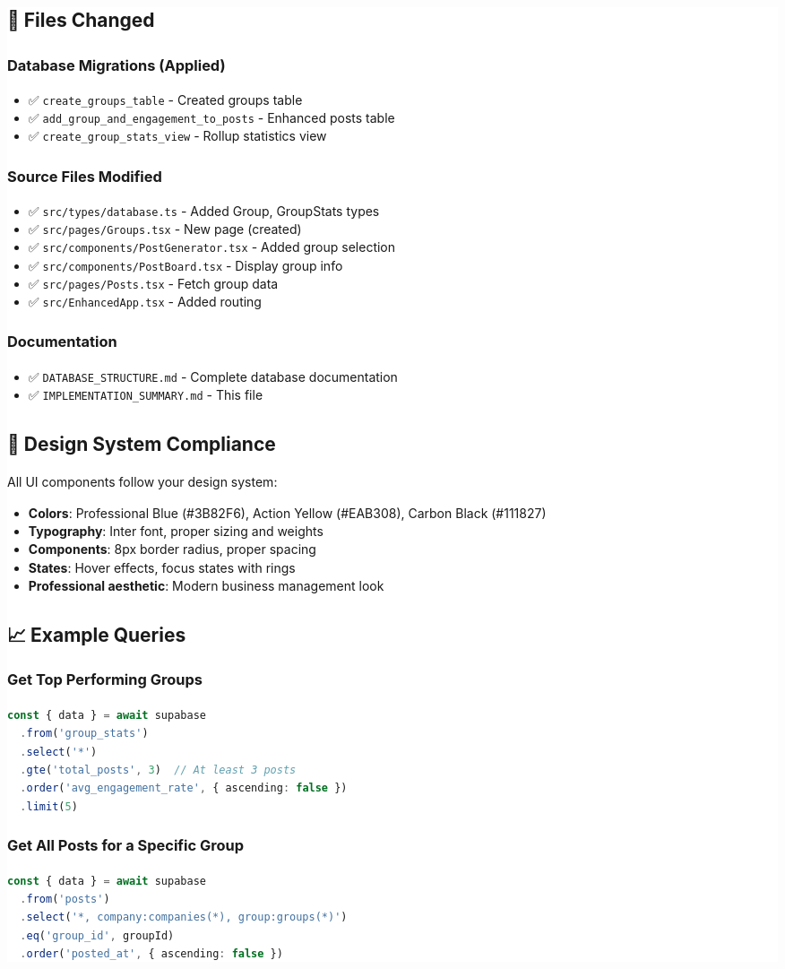 ## 📁 Files Changed

### Database Migrations (Applied)
- ✅ `create_groups_table` - Created groups table
- ✅ `add_group_and_engagement_to_posts` - Enhanced posts table
- ✅ `create_group_stats_view` - Rollup statistics view

### Source Files Modified
- ✅ `src/types/database.ts` - Added Group, GroupStats types
- ✅ `src/pages/Groups.tsx` - New page (created)
- ✅ `src/components/PostGenerator.tsx` - Added group selection
- ✅ `src/components/PostBoard.tsx` - Display group info
- ✅ `src/pages/Posts.tsx` - Fetch group data
- ✅ `src/EnhancedApp.tsx` - Added routing

### Documentation
- ✅ `DATABASE_STRUCTURE.md` - Complete database documentation
- ✅ `IMPLEMENTATION_SUMMARY.md` - This file

## 🎨 Design System Compliance

All UI components follow your design system:
- **Colors**: Professional Blue (#3B82F6), Action Yellow (#EAB308), Carbon Black (#111827)
- **Typography**: Inter font, proper sizing and weights
- **Components**: 8px border radius, proper spacing
- **States**: Hover effects, focus states with rings
- **Professional aesthetic**: Modern business management look

## 📈 Example Queries

### Get Top Performing Groups
```typescript
const { data } = await supabase
  .from('group_stats')
  .select('*')
  .gte('total_posts', 3)  // At least 3 posts
  .order('avg_engagement_rate', { ascending: false })
  .limit(5)
```

### Get All Posts for a Specific Group
```typescript
const { data } = await supabase
  .from('posts')
  .select('*, company:companies(*), group:groups(*)')
  .eq('group_id', groupId)
  .order('posted_at', { ascending: false })
```
